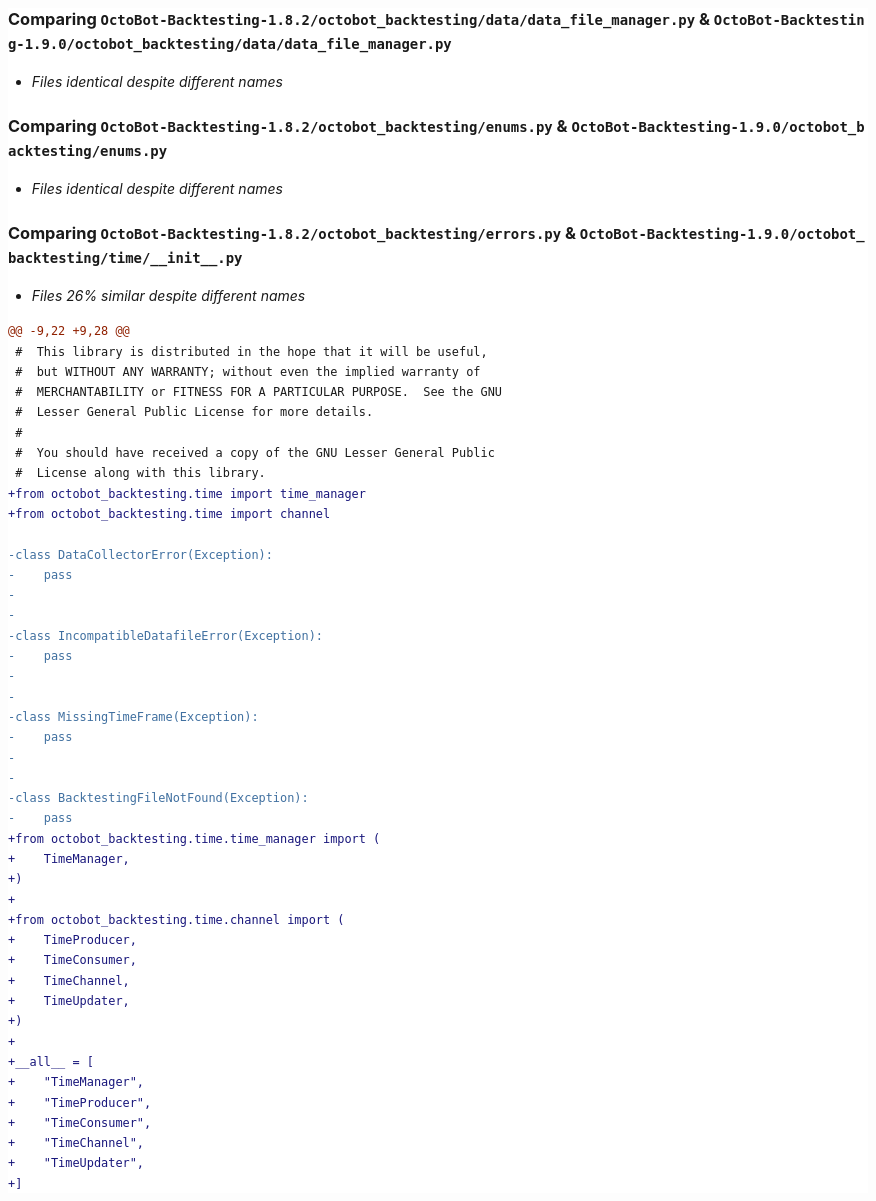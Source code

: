 ### Comparing `OctoBot-Backtesting-1.8.2/octobot_backtesting/data/data_file_manager.py` & `OctoBot-Backtesting-1.9.0/octobot_backtesting/data/data_file_manager.py`

 * *Files identical despite different names*

### Comparing `OctoBot-Backtesting-1.8.2/octobot_backtesting/enums.py` & `OctoBot-Backtesting-1.9.0/octobot_backtesting/enums.py`

 * *Files identical despite different names*

### Comparing `OctoBot-Backtesting-1.8.2/octobot_backtesting/errors.py` & `OctoBot-Backtesting-1.9.0/octobot_backtesting/time/__init__.py`

 * *Files 26% similar despite different names*

```diff
@@ -9,22 +9,28 @@
 #  This library is distributed in the hope that it will be useful,
 #  but WITHOUT ANY WARRANTY; without even the implied warranty of
 #  MERCHANTABILITY or FITNESS FOR A PARTICULAR PURPOSE.  See the GNU
 #  Lesser General Public License for more details.
 #
 #  You should have received a copy of the GNU Lesser General Public
 #  License along with this library.
+from octobot_backtesting.time import time_manager
+from octobot_backtesting.time import channel
 
-class DataCollectorError(Exception):
-    pass
-
-
-class IncompatibleDatafileError(Exception):
-    pass
-
-
-class MissingTimeFrame(Exception):
-    pass
-
-
-class BacktestingFileNotFound(Exception):
-    pass
+from octobot_backtesting.time.time_manager import (
+    TimeManager,
+)
+
+from octobot_backtesting.time.channel import (
+    TimeProducer,
+    TimeConsumer,
+    TimeChannel,
+    TimeUpdater,
+)
+
+__all__ = [
+    "TimeManager",
+    "TimeProducer",
+    "TimeConsumer",
+    "TimeChannel",
+    "TimeUpdater",
+]
```
